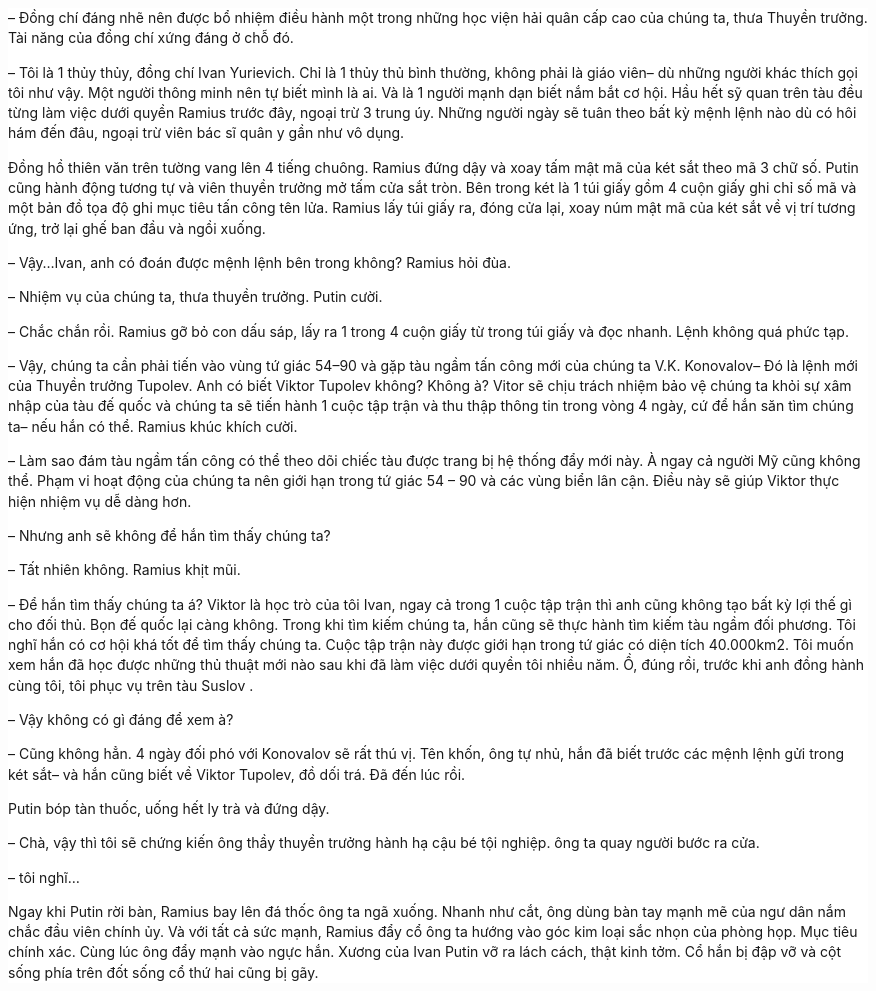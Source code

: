 – Đồng chí đáng nhẽ nên được bổ nhiệm điều hành một trong những học viện hải quân cấp cao của chúng ta, thưa Thuyền trưởng. Tài năng của đồng chí xứng đáng ở chỗ đó.

– Tôi là 1 thủy thủy, đồng chí Ivan Yurievich. Chỉ là 1 thủy thủ bình thường, không phải là giáo viên– dù những người khác thích gọi tôi như vậy. Một người thông minh nên tự biết mình là ai. Và là 1 người mạnh dạn biết nắm bắt cơ hội. Hầu hết sỹ quan trên tàu đều từng làm việc dưới quyền Ramius trước đây, ngoại trừ 3 trung úy. Những người ngày sẽ tuân theo bất kỳ mệnh lệnh nào dù có hôi hám đến đâu, ngoại trừ viên bác sĩ quân y gần như vô dụng.

Đồng hồ thiên văn trên tường vang lên 4 tiếng chuông. Ramius đứng dậy và xoay tấm mật mã của két sắt theo mã 3 chữ số. Putin cũng hành động tương tự và viên thuyền trưởng mở tấm cửa sắt tròn. Bên trong két là 1 túi giấy gồm 4 cuộn giấy ghi chỉ số mã và một bản đồ tọa độ ghi mục tiêu tấn công tên lửa. Ramius lấy túi giấy ra, đóng cửa lại, xoay núm mật mã của két sắt về vị trí tương ứng, trở lại ghế ban đầu và ngồi xuống.

– Vậy…Ivan, anh có đoán được mệnh lệnh bên trong không? Ramius hỏi đùa.

– Nhiệm vụ của chúng ta, thưa thuyền trưởng. Putin cười.

– Chắc chắn rồi. Ramius gỡ bỏ con dấu sáp, lấy ra 1 trong 4 cuộn giấy từ trong túi giấy và đọc nhanh. Lệnh không quá phức tạp.

– Vậy, chúng ta cần phải tiến vào vùng tứ giác 54–90 và gặp tàu ngầm tấn công mới của chúng ta V.K. Konovalov– Đó là lệnh mới của Thuyền trưởng Tupolev. Anh có biết Viktor Tupolev không? Không à? Vitor sẽ chịu trách nhiệm bảo vệ chúng ta khỏi sự xâm nhập của tàu đế quốc và chúng ta sẽ tiến hành 1 cuộc tập trận và thu thập thông tin trong vòng 4 ngày, cứ để hắn săn tìm chúng ta– nếu hắn có thể. Ramius khúc khích cười.

– Làm sao đám tàu ngầm tấn công có thể theo dõi chiếc tàu được trang bị hệ thống đẩy mới này. À ngay cả người Mỹ cũng không thể. Phạm vi hoạt động của chúng ta nên giới hạn trong tứ giác 54 – 90 và các vùng biển lân cận. Điều này sẽ giúp Viktor thực hiện nhiệm vụ dễ dàng hơn.

– Nhưng anh sẽ không để hắn tìm thấy chúng ta?

– Tất nhiên không. Ramius khịt mũi.

– Để hắn tìm thấy chúng ta á? Viktor là học trò của tôi Ivan, ngay cả trong 1 cuộc tập trận thì anh cũng không tạo bất kỳ lợi thế gì cho đối thủ. Bọn đế quốc lại càng không. Trong khi tìm kiếm chúng ta, hắn cũng sẽ thực hành tìm kiếm tàu ngầm đối phương. Tôi nghĩ hắn có cơ hội khá tốt để tìm thấy chúng ta. Cuộc tập trận này được giới hạn trong tứ giác có diện tích 40.000km2. Tôi muốn xem hắn đã học được những thủ thuật mới nào sau khi đã làm việc dưới quyền tôi nhiều năm. Ồ, đúng rồi, trước khi anh đồng hành cùng tôi, tôi phục vụ trên tàu Suslov .

– Vậy không có gì đáng để xem à?

– Cũng không hẳn. 4 ngày đối phó với Konovalov sẽ rất thú vị. Tên khốn, ông tự nhủ, hắn đã biết trước các mệnh lệnh gửi trong két sắt– và hắn cũng biết về Viktor Tupolev, đồ dối trá. Đã đến lúc rồi.

Putin bóp tàn thuốc, uống hết ly trà và đứng dậy.

– Chà, vậy thì tôi sẽ chứng kiến ông thầy thuyền trưởng hành hạ cậu bé tội nghiệp. ông ta quay người bước ra cửa.

– tôi nghĩ…

Ngay khi Putin rời bàn, Ramius bay lên đá thốc ông ta ngã xuống. Nhanh như cắt, ông dùng bàn tay mạnh mẽ của ngư dân nắm chắc đầu viên chính ủy. Và với tất cả sức mạnh, Ramius đẩy cổ ông ta hướng vào góc kim loại sắc nhọn của phòng họp. Mục tiêu chính xác. Cùng lúc ông đẩy mạnh vào ngực hắn. Xương của Ivan Putin vỡ ra lách cách, thật kinh tởm. Cổ hắn bị đập vỡ và cột sống phía trên đốt sống cổ thứ hai cũng bị gãy.
